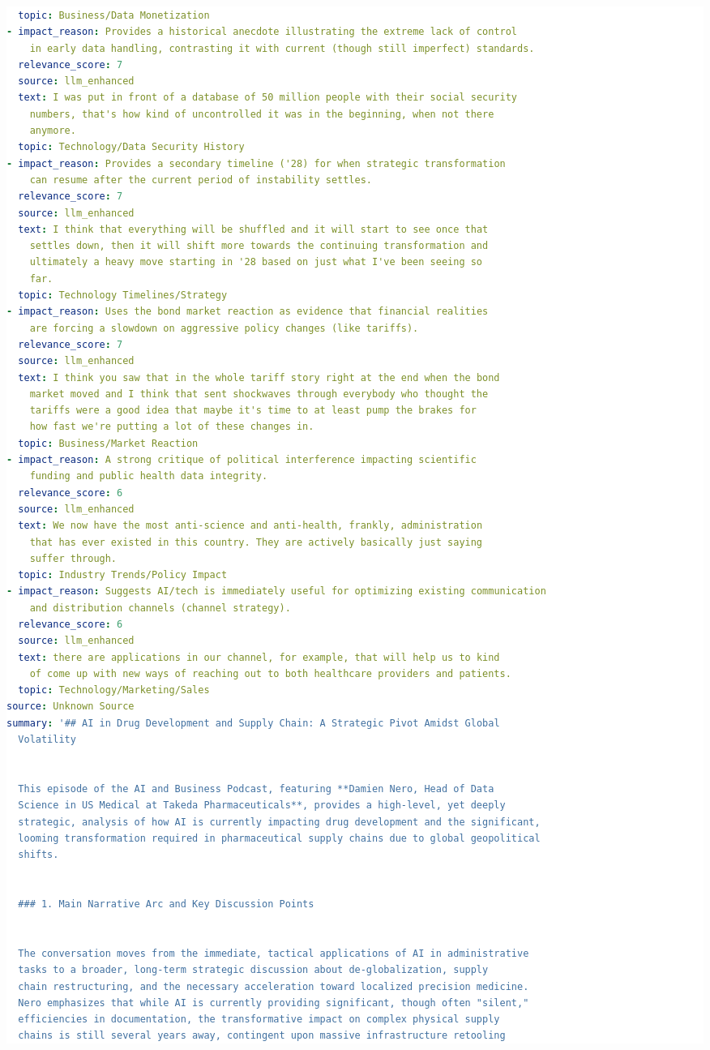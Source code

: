 ```yaml
  topic: Business/Data Monetization
- impact_reason: Provides a historical anecdote illustrating the extreme lack of control
    in early data handling, contrasting it with current (though still imperfect) standards.
  relevance_score: 7
  source: llm_enhanced
  text: I was put in front of a database of 50 million people with their social security
    numbers, that's how kind of uncontrolled it was in the beginning, when not there
    anymore.
  topic: Technology/Data Security History
- impact_reason: Provides a secondary timeline ('28) for when strategic transformation
    can resume after the current period of instability settles.
  relevance_score: 7
  source: llm_enhanced
  text: I think that everything will be shuffled and it will start to see once that
    settles down, then it will shift more towards the continuing transformation and
    ultimately a heavy move starting in '28 based on just what I've been seeing so
    far.
  topic: Technology Timelines/Strategy
- impact_reason: Uses the bond market reaction as evidence that financial realities
    are forcing a slowdown on aggressive policy changes (like tariffs).
  relevance_score: 7
  source: llm_enhanced
  text: I think you saw that in the whole tariff story right at the end when the bond
    market moved and I think that sent shockwaves through everybody who thought the
    tariffs were a good idea that maybe it's time to at least pump the brakes for
    how fast we're putting a lot of these changes in.
  topic: Business/Market Reaction
- impact_reason: A strong critique of political interference impacting scientific
    funding and public health data integrity.
  relevance_score: 6
  source: llm_enhanced
  text: We now have the most anti-science and anti-health, frankly, administration
    that has ever existed in this country. They are actively basically just saying
    suffer through.
  topic: Industry Trends/Policy Impact
- impact_reason: Suggests AI/tech is immediately useful for optimizing existing communication
    and distribution channels (channel strategy).
  relevance_score: 6
  source: llm_enhanced
  text: there are applications in our channel, for example, that will help us to kind
    of come up with new ways of reaching out to both healthcare providers and patients.
  topic: Technology/Marketing/Sales
source: Unknown Source
summary: '## AI in Drug Development and Supply Chain: A Strategic Pivot Amidst Global
  Volatility


  This episode of the AI and Business Podcast, featuring **Damien Nero, Head of Data
  Science in US Medical at Takeda Pharmaceuticals**, provides a high-level, yet deeply
  strategic, analysis of how AI is currently impacting drug development and the significant,
  looming transformation required in pharmaceutical supply chains due to global geopolitical
  shifts.


  ### 1. Main Narrative Arc and Key Discussion Points


  The conversation moves from the immediate, tactical applications of AI in administrative
  tasks to a broader, long-term strategic discussion about de-globalization, supply
  chain restructuring, and the necessary acceleration toward localized precision medicine.
  Nero emphasizes that while AI is currently providing significant, though often "silent,"
  efficiencies in documentation, the transformative impact on complex physical supply
  chains is still several years away, contingent upon massive infrastructure retooling
```